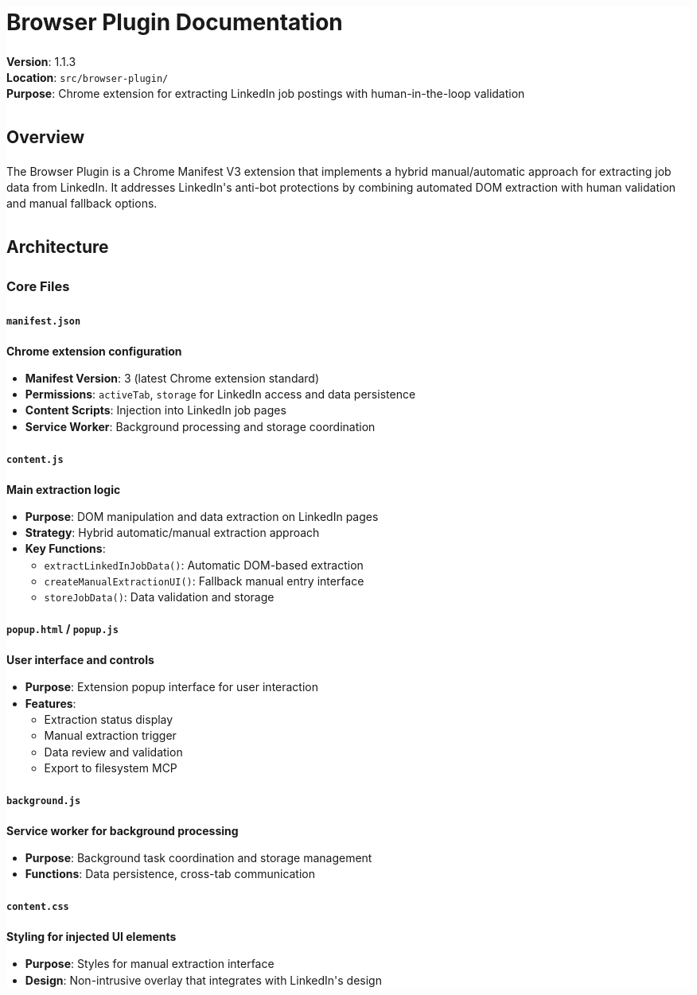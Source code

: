 # Browser Plugin Documentation

**Version**: 1.1.3  
**Location**: `src/browser-plugin/`  
**Purpose**: Chrome extension for extracting LinkedIn job postings with human-in-the-loop validation

## Overview

The Browser Plugin is a Chrome Manifest V3 extension that implements a hybrid manual/automatic approach for extracting job data from LinkedIn. It addresses LinkedIn's anti-bot protections by combining automated DOM extraction with human validation and manual fallback options.

## Architecture

### Core Files

#### `manifest.json`
**Chrome extension configuration**
- **Manifest Version**: 3 (latest Chrome extension standard)
- **Permissions**: `activeTab`, `storage` for LinkedIn access and data persistence
- **Content Scripts**: Injection into LinkedIn job pages
- **Service Worker**: Background processing and storage coordination

#### `content.js`
**Main extraction logic**
- **Purpose**: DOM manipulation and data extraction on LinkedIn pages
- **Strategy**: Hybrid automatic/manual extraction approach
- **Key Functions**:
  - `extractLinkedInJobData()`: Automatic DOM-based extraction
  - `createManualExtractionUI()`: Fallback manual entry interface
  - `storeJobData()`: Data validation and storage

#### `popup.html` / `popup.js`
**User interface and controls**
- **Purpose**: Extension popup interface for user interaction
- **Features**: 
  - Extraction status display
  - Manual extraction trigger
  - Data review and validation
  - Export to filesystem MCP

#### `background.js`
**Service worker for background processing**
- **Purpose**: Background task coordination and storage management
- **Functions**: Data persistence, cross-tab communication

#### `content.css`
**Styling for injected UI elements**
- **Purpose**: Styles for manual extraction interface
- **Design**: Non-intrusive overlay that integrates with LinkedIn's design

